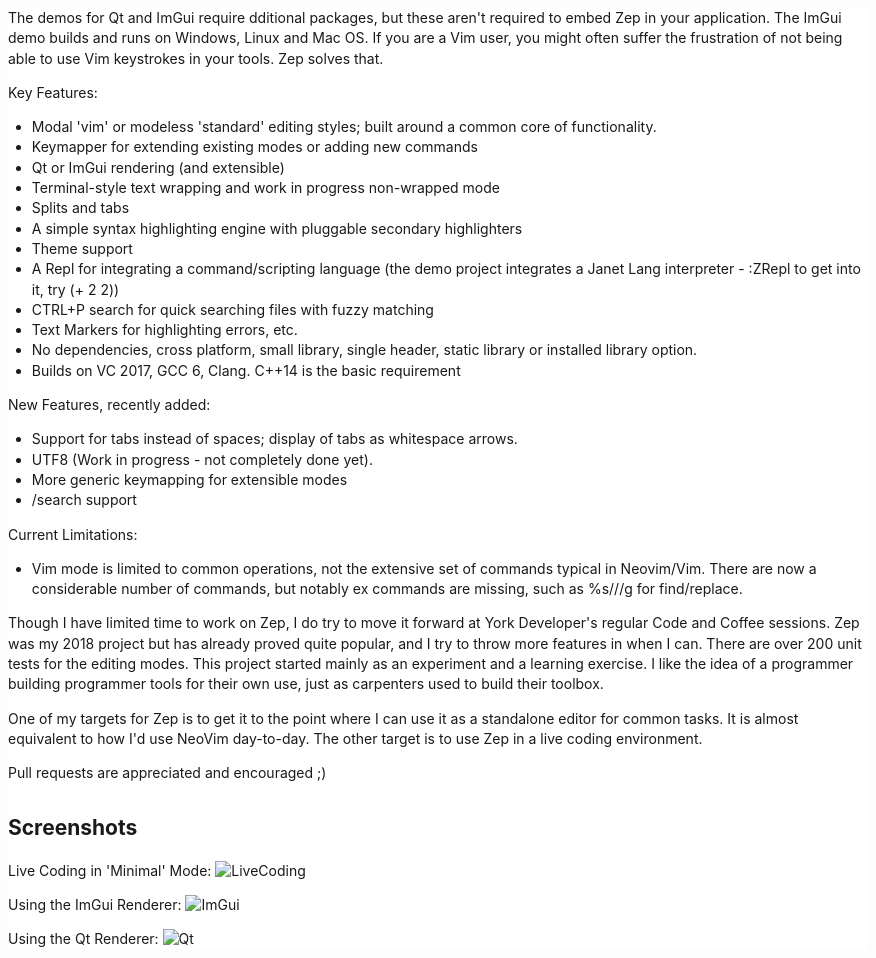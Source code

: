 The demos for Qt and ImGui require dditional packages, but these aren't required to embed Zep in your application.  The ImGui demo builds and runs on Windows, Linux and Mac OS.  If you are a Vim user, you might often suffer the frustration of not being able to use Vim keystrokes in your tools.  Zep solves that.

Key Features:
* Modal 'vim' or modeless 'standard' editing styles; built around a common core of functionality.
* Keymapper for extending existing modes or adding new commands
* Qt or ImGui rendering (and extensible)
* Terminal-style text wrapping and work in progress non-wrapped mode
* Splits and tabs
* A simple syntax highlighting engine with pluggable secondary highlighters
* Theme support
* A Repl for integrating a command/scripting language (the demo project integrates a Janet Lang interpreter - :ZRepl to get into it, try (+ 2 2))
* CTRL+P search for quick searching files with fuzzy matching
* Text Markers for highlighting errors, etc.
* No dependencies, cross platform, small library, single header, static library or installed library option.
* Builds on VC 2017, GCC 6, Clang. C++14 is the basic requirement

New Features, recently added:
* Support for tabs instead of spaces; display of tabs as whitespace arrows.
* UTF8 (Work in progress - not completely done yet).
* More generic keymapping for extensible modes
* /search support

Current Limitations:
* Vim mode is limited to common operations, not the extensive set of commands typical in Neovim/Vim.  There are now a considerable number of commands, but notably ex commands are missing, such as %s///g for find/replace.

Though I have limited time to work on Zep, I do try to move it forward at York Developer's regular Code and Coffee sessions. Zep was my 2018 project but has already proved quite popular, and I try to throw more features in when I can.  There are over 200 unit tests for the editing modes.  This project started mainly as an experiment and a learning exercise.  I like the idea of a programmer building programmer tools for their own use, just as carpenters used to build their toolbox.

One of my targets for Zep is to get it to the point where I can use it as a standalone editor for common tasks.  It is almost equivalent to how I'd use NeoVim day-to-day.  The other target is to use Zep in a live coding environment.

Pull requests are appreciated and encouraged ;)

Screenshots
-----------
Live Coding in 'Minimal' Mode:
![LiveCoding](screenshots/livecode.png)

Using the ImGui Renderer:
![ImGui](screenshots/sample.png)

Using the Qt Renderer:
![Qt](screenshots/sample-qt.png)

